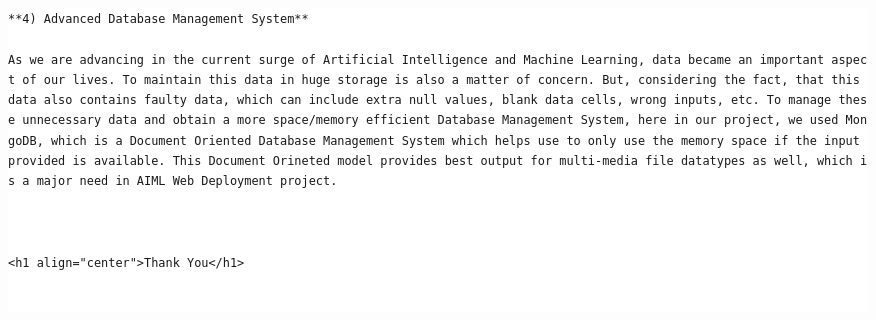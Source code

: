 ```
**4) Advanced Database Management System**

As we are advancing in the current surge of Artificial Intelligence and Machine Learning, data became an important aspect of our lives. To maintain this data in huge storage is also a matter of concern. But, considering the fact, that this data also contains faulty data, which can include extra null values, blank data cells, wrong inputs, etc. To manage these unnecessary data and obtain a more space/memory efficient Database Management System, here in our project, we used MongoDB, which is a Document Oriented Database Management System which helps use to only use the memory space if the input provided is available. This Document Orineted model provides best output for multi-media file datatypes as well, which is a major need in AIML Web Deployment project.



<h1 align="center">Thank You</h1>


